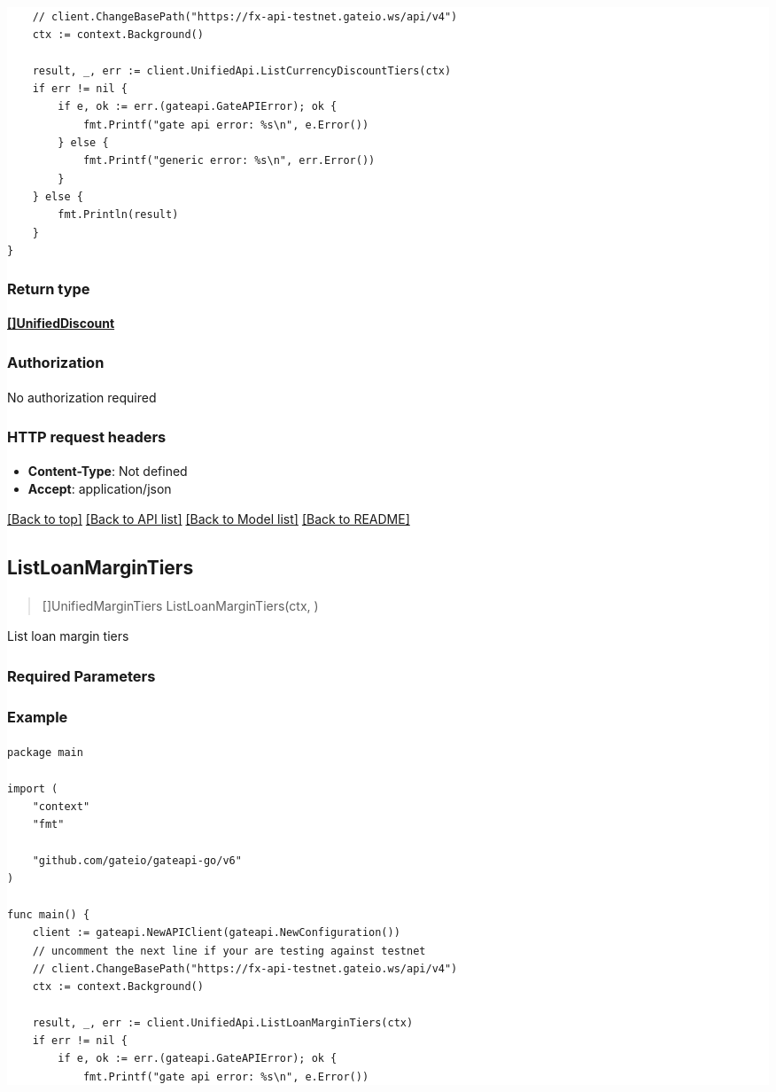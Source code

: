 ```golang
    // client.ChangeBasePath("https://fx-api-testnet.gateio.ws/api/v4")
    ctx := context.Background()
    
    result, _, err := client.UnifiedApi.ListCurrencyDiscountTiers(ctx)
    if err != nil {
        if e, ok := err.(gateapi.GateAPIError); ok {
            fmt.Printf("gate api error: %s\n", e.Error())
        } else {
            fmt.Printf("generic error: %s\n", err.Error())
        }
    } else {
        fmt.Println(result)
    }
}
```


### Return type

[**[]UnifiedDiscount**](UnifiedDiscount.md)

### Authorization

No authorization required

### HTTP request headers

- **Content-Type**: Not defined
- **Accept**: application/json

[[Back to top]](#) [[Back to API list]](../README.md#documentation-for-api-endpoints)
[[Back to Model list]](../README.md#documentation-for-models)
[[Back to README]](../README.md)

## ListLoanMarginTiers

> []UnifiedMarginTiers ListLoanMarginTiers(ctx, )

List loan margin tiers

### Required Parameters


### Example

```golang
package main

import (
    "context"
    "fmt"

    "github.com/gateio/gateapi-go/v6"
)

func main() {
    client := gateapi.NewAPIClient(gateapi.NewConfiguration())
    // uncomment the next line if your are testing against testnet
    // client.ChangeBasePath("https://fx-api-testnet.gateio.ws/api/v4")
    ctx := context.Background()
    
    result, _, err := client.UnifiedApi.ListLoanMarginTiers(ctx)
    if err != nil {
        if e, ok := err.(gateapi.GateAPIError); ok {
            fmt.Printf("gate api error: %s\n", e.Error())
```